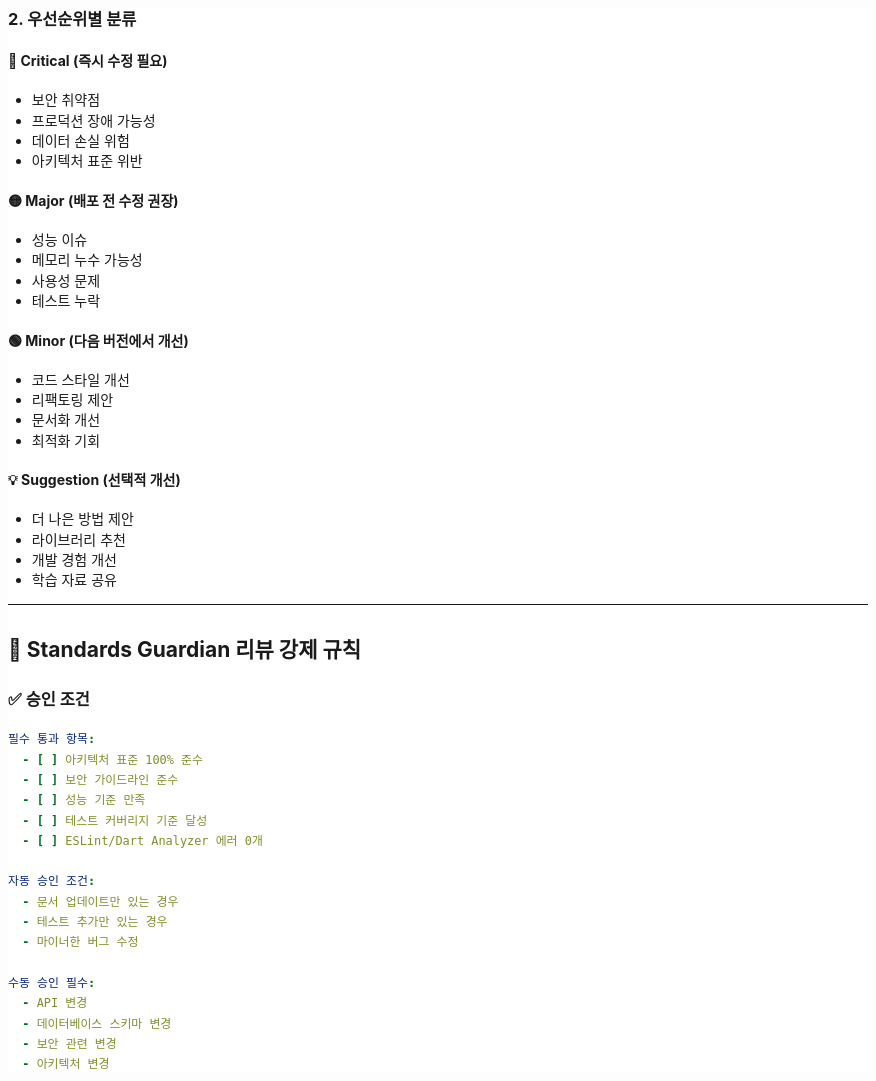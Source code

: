 ### 2. 우선순위별 분류

#### 🔴 Critical (즉시 수정 필요)
- 보안 취약점
- 프로덕션 장애 가능성
- 데이터 손실 위험
- 아키텍처 표준 위반

#### 🟡 Major (배포 전 수정 권장)
- 성능 이슈
- 메모리 누수 가능성
- 사용성 문제
- 테스트 누락

#### 🟢 Minor (다음 버전에서 개선)
- 코드 스타일 개선
- 리팩토링 제안
- 문서화 개선
- 최적화 기회

#### 💡 Suggestion (선택적 개선)
- 더 나은 방법 제안
- 라이브러리 추천
- 개발 경험 개선
- 학습 자료 공유

---

## 🚨 Standards Guardian 리뷰 강제 규칙

### ✅ 승인 조건

```yaml
필수 통과 항목:
  - [ ] 아키텍처 표준 100% 준수
  - [ ] 보안 가이드라인 준수
  - [ ] 성능 기준 만족
  - [ ] 테스트 커버리지 기준 달성
  - [ ] ESLint/Dart Analyzer 에러 0개

자동 승인 조건:
  - 문서 업데이트만 있는 경우
  - 테스트 추가만 있는 경우
  - 마이너한 버그 수정

수동 승인 필수:
  - API 변경
  - 데이터베이스 스키마 변경
  - 보안 관련 변경
  - 아키텍처 변경
```
